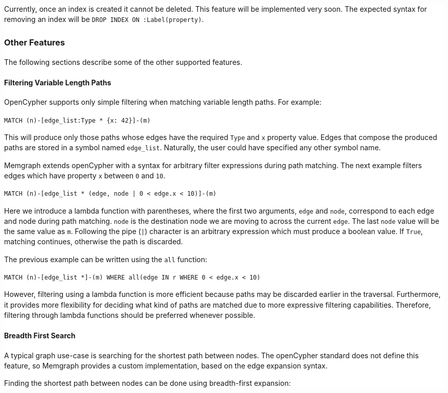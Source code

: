 Currently, once an index is created it cannot be deleted. This feature will be
implemented very soon. The expected syntax for removing an index will be `DROP
INDEX ON :Label(property)`.

### Other Features

The following sections describe some of the other supported features.

#### Filtering Variable Length Paths

OpenCypher supports only simple filtering when matching variable length paths.
For example:

```opencypher
MATCH (n)-[edge_list:Type * {x: 42}]-(m)
```

This will produce only those paths whose edges have the required `Type` and `x`
property value. Edges that compose the produced paths are stored in a symbol
named `edge_list`. Naturally, the user could have specified any other symbol
name.

Memgraph extends openCypher with a syntax for arbitrary filter expressions
during path matching. The next example filters edges which have property `x`
between `0` and `10`.

```opencypher
MATCH (n)-[edge_list * (edge, node | 0 < edge.x < 10)]-(m)
```

Here we introduce a lambda function with parentheses, where the first two
arguments, `edge` and `node`, correspond to each edge and node during path
matching. `node` is the destination node we are moving to across the current
`edge`. The last `node` value will be the same value as `m`. Following the
pipe (`|`) character is an arbitrary expression which must produce a boolean
value.  If `True`, matching continues, otherwise the path is discarded.

The previous example can be written using the `all` function:

```opencypher
MATCH (n)-[edge_list *]-(m) WHERE all(edge IN r WHERE 0 < edge.x < 10)
```

However, filtering using a lambda function is more efficient because paths
may be discarded earlier in the traversal. Furthermore, it provides more
flexibility for deciding what kind of paths are matched due to more expressive
filtering capabilities. Therefore, filtering through lambda functions should
be preferred whenever possible.

#### Breadth First Search

A typical graph use-case is searching for the shortest path between nodes.
The openCypher standard does not define this feature, so Memgraph provides
a custom implementation, based on the edge expansion syntax.

Finding the shortest path between nodes can be done using breadth-first
expansion:
